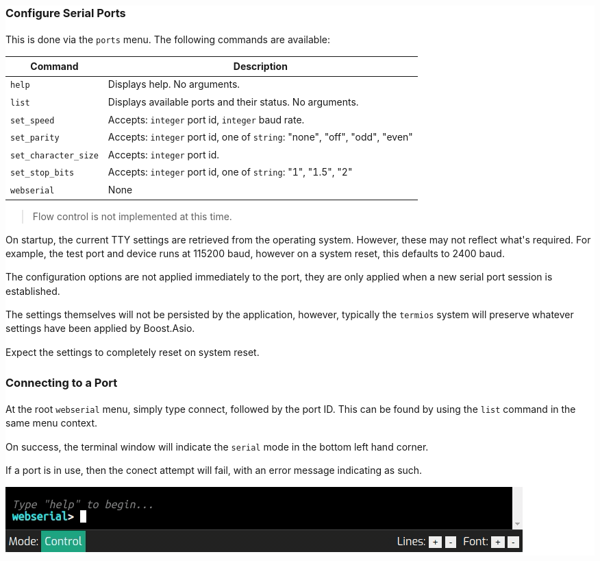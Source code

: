 

### Configure Serial Ports

This is done via the `ports` menu. The following commands are available:

| Command              | Description                                              |
|----------------------|----------------------------------------------------------|
| `help`               | Displays help. No arguments.                             |
| `list`               | Displays available ports and their status. No arguments. |
| `set_speed`          | Accepts: `integer` port id, `integer` baud rate.  | 
| `set_parity`         | Accepts: `integer` port id, one of `string`: "none", "off", "odd", "even" |
| `set_character_size` | Accepts: `integer` port id.                                    |
| `set_stop_bits`      | Accepts: `integer` port id, one of `string`: "1", "1.5", "2"  |
| `webserial`          | None                                                 |

> Flow control is not implemented at this time.

On startup, the current TTY settings are retrieved from the operating system.
However, these may not reflect what's required. For example, the test port
and device runs at 115200 baud, however on a system reset, this defaults to
2400 baud.

The configuration options are not applied immediately to the port, they are
only applied when a new serial port session is established. 

The settings themselves will not be persisted by the application, however,
typically the `termios` system will preserve whatever settings have been
applied by Boost.Asio.

Expect the settings to completely reset on system reset.



### Connecting to a Port

At the root `webserial` menu, simply type connect, followed by the port ID.
This can be found by using the `list` command in the same menu context.

On success, the terminal window will indicate the `serial` mode in the bottom
left hand corner.

If a port is in use, then the conect attempt will fail, with an error message
indicating as such.

![Connection failure message](docs/assets/fail.gif)

